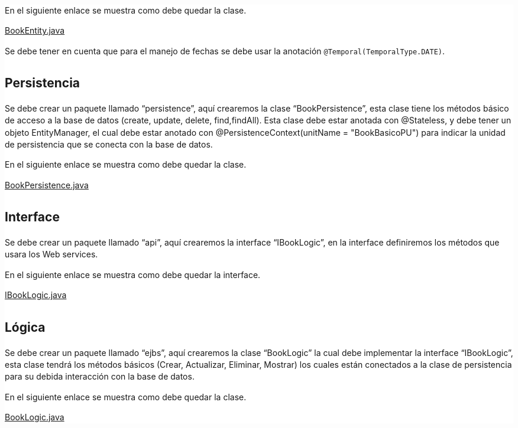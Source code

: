 En el siguiente enlace se muestra como debe quedar la clase.

[BookEntity.java](https://github.com/recursosCSWuniandes/ejemplo-book-back/blob/1.0.0/BookBasico.logic/src/main/java/co/edu/uniandes/csw/bookbasico/entities/BookEntity.java)

Se debe tener en cuenta que para el manejo de fechas se debe usar la anotación `@Temporal(TemporalType.DATE)`.

## Persistencia
Se debe crear un paquete llamado “persistence”, aquí crearemos la clase “BookPersistence”, esta clase tiene los métodos básico de acceso a la base de datos (create, update, delete, find,findAll). Esta clase debe estar anotada con @Stateless, y  debe tener un objeto EntityManager, el cual debe estar anotado con @PersistenceContext(unitName = "BookBasicoPU") para indicar la unidad de persistencia que se conecta con la base de datos.

En el siguiente enlace se muestra como debe quedar la clase.

[BookPersistence.java](https://github.com/recursosCSWuniandes/ejemplo-book-back/blob/1.0.0/BookBasico.logic/src/main/java/co/edu/uniandes/csw/bookbasico/persistence/BookPersistence.java)

## Interface
Se debe crear un paquete llamado “api”, aquí crearemos la interface “IBookLogic”, en la interface definiremos los métodos que usara los Web services.

En el siguiente enlace se muestra como debe quedar la interface.

[IBookLogic.java](https://github.com/recursosCSWuniandes/ejemplo-book-back/blob/1.0.0/BookBasico.logic/src/main/java/co/edu/uniandes/csw/bookbasico/api/IBookLogic.java)

## Lógica
Se debe crear un paquete llamado “ejbs”, aquí crearemos la clase “BookLogic” la cual debe implementar la interface “IBookLogic”, esta clase tendrá los métodos básicos (Crear, Actualizar, Eliminar, Mostrar) los cuales están conectados a la clase de persistencia para su debida interacción con la base de datos.

En el siguiente enlace se muestra como debe quedar la clase.

[BookLogic.java](https://github.com/recursosCSWuniandes/ejemplo-book-back/blob/1.0.0/BookBasico.logic/src/main/java/co/edu/uniandes/csw/bookbasico/ejbs/BookLogic.java)

[mvn_inheritance]: https://maven.apache.org/pom.html#Inheritance "Maven POM inheritance"
[mvn_aggregation]: https://maven.apache.org/pom.html#Aggregation "Maven Aggregation"
